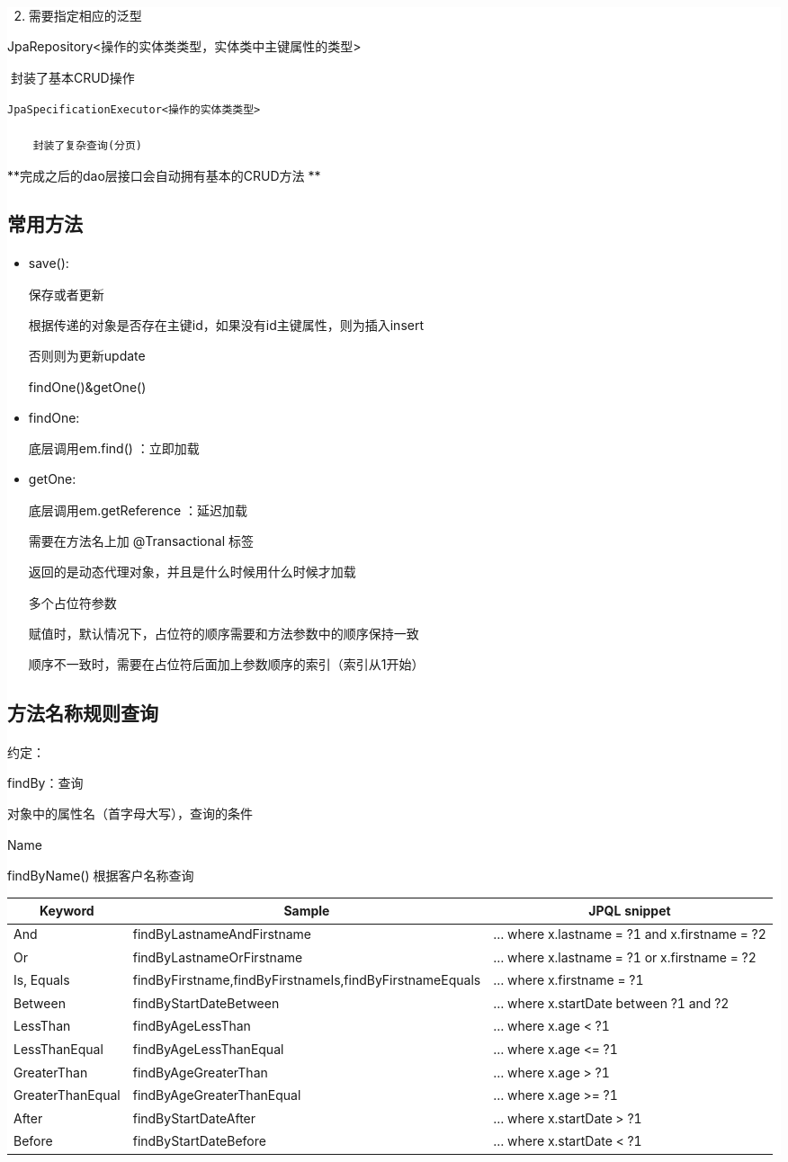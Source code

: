 2. 需要指定相应的泛型

  JpaRepository<操作的实体类类型，实体类中主键属性的类型>

​		封装了基本CRUD操作

 	JpaSpecificationExecutor<操作的实体类类型>

 		封装了复杂查询(分页)

**完成之后的dao层接口会自动拥有基本的CRUD方法 **

## 常用方法

- save():

	保存或者更新

	根据传递的对象是否存在主键id，如果没有id主键属性，则为插入insert

	否则则为更新update

	findOne()&getOne()

- findOne:

	底层调用em.find()			：立即加载

- getOne:

	底层调用em.getReference	：延迟加载

	需要在方法名上加 @Transactional 标签

	返回的是动态代理对象，并且是什么时候用什么时候才加载

	多个占位符参数

	赋值时，默认情况下，占位符的顺序需要和方法参数中的顺序保持一致

	顺序不一致时，需要在占位符后面加上参数顺序的索引（索引从1开始）

## 方法名称规则查询

约定：

findBy：查询

对象中的属性名（首字母大写），查询的条件

Name

findByName()	根据客户名称查询

| Keyword            | Sample                                                  | JPQL snippet                                                 |
| ------------------ | ------------------------------------------------------- | ------------------------------------------------------------ |
| And                | findByLastnameAndFirstname                              | … where x.lastname = ?1 and x.firstname = ?2                 |
| Or                 | findByLastnameOrFirstname                               | … where x.lastname = ?1 or x.firstname = ?2                  |
| Is, Equals         | findByFirstname,findByFirstnameIs,findByFirstnameEquals | … where x.firstname = ?1                                     |
| Between            | findByStartDateBetween                                  | … where x.startDate between ?1 and ?2                        |
| LessThan           | findByAgeLessThan                                       | … where x.age < ?1                                           |
| LessThanEqual      | findByAgeLessThanEqual                                  | … where x.age <= ?1                                          |
| GreaterThan        | findByAgeGreaterThan                                    | … where x.age > ?1                                           |
| GreaterThanEqual   | findByAgeGreaterThanEqual                               | … where x.age >= ?1                                          |
| After              | findByStartDateAfter                                    | … where x.startDate > ?1                                     |
| Before             | findByStartDateBefore                                   | … where x.startDate < ?1                                     |